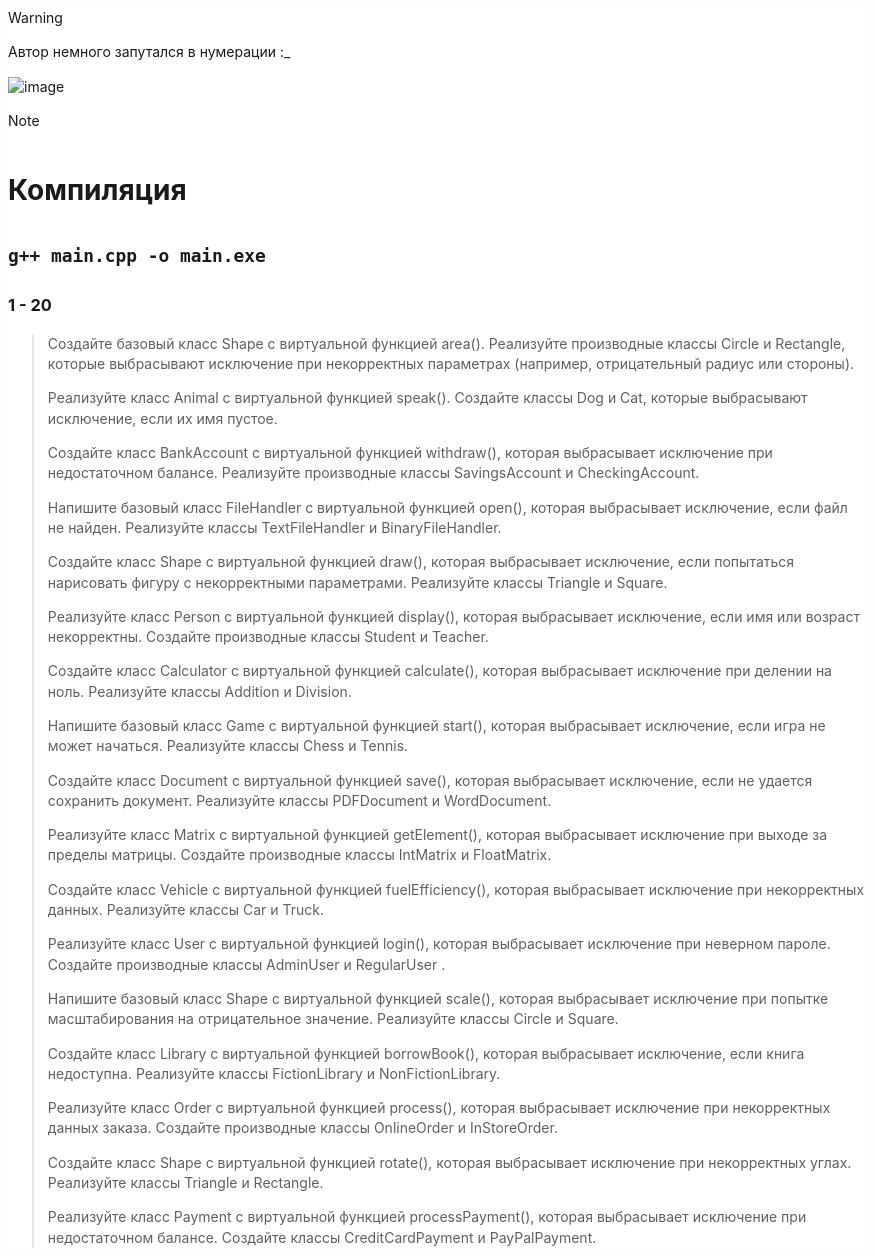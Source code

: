 > [!WARNING]
> Автор немного запутался в нумерации :_
> 
![image](https://github.com/user-attachments/assets/9ce91800-14fa-4e5a-a221-0eae6e672cd8)


> [!NOTE]
> # Компиляция
> 
> ## ```g++ main.cpp -o main.exe```
> 

### 1 - 20
>Создайте базовый класс Shape с виртуальной функцией area(). Реализуйте производные классы Circle и Rectangle, которые выбрасывают исключение при некорректных параметрах (например, отрицательный радиус или стороны).
>
>Реализуйте класс Animal с виртуальной функцией speak(). Создайте классы Dog и Cat, которые выбрасывают исключение, если их имя пустое.
>
>Создайте класс BankAccount с виртуальной функцией withdraw(), которая выбрасывает исключение при недостаточном балансе. Реализуйте производные классы SavingsAccount и CheckingAccount.
>
>Напишите базовый класс FileHandler с виртуальной функцией open(), которая выбрасывает исключение, если файл не найден. Реализуйте классы TextFileHandler и BinaryFileHandler.
>
>Создайте класс Shape с виртуальной функцией draw(), которая выбрасывает исключение, если попытаться нарисовать фигуру с некорректными параметрами. Реализуйте классы Triangle и Square.
>
>Реализуйте класс Person с виртуальной функцией display(), которая выбрасывает исключение, если имя или возраст некорректны. Создайте производные классы Student и Teacher.
>
>Создайте класс Calculator с виртуальной функцией calculate(), которая выбрасывает исключение при делении на ноль. Реализуйте классы Addition и Division.
>
>Напишите базовый класс Game с виртуальной функцией start(), которая выбрасывает исключение, если игра не может начаться. Реализуйте классы Chess и Tennis.
>
>Создайте класс Document с виртуальной функцией save(), которая выбрасывает исключение, если не удается сохранить документ. Реализуйте классы PDFDocument и WordDocument.
>
>Реализуйте класс Matrix с виртуальной функцией getElement(), которая выбрасывает исключение при выходе за пределы матрицы. Создайте производные классы IntMatrix и FloatMatrix.
>
>Создайте класс Vehicle с виртуальной функцией fuelEfficiency(), которая выбрасывает исключение при некорректных данных. Реализуйте классы Car и Truck.
>
>Реализуйте класс User  с виртуальной функцией login(), которая выбрасывает исключение при неверном пароле. Создайте производные классы AdminUser  и RegularUser .
>
>Напишите базовый класс Shape с виртуальной функцией scale(), которая выбрасывает исключение при попытке масштабирования на отрицательное значение. Реализуйте классы Circle и Square.
>
>Создайте класс Library с виртуальной функцией borrowBook(), которая выбрасывает исключение, если книга недоступна. Реализуйте классы FictionLibrary и NonFictionLibrary.
>
>Реализуйте класс Order с виртуальной функцией process(), которая выбрасывает исключение при некорректных данных заказа. Создайте производные классы OnlineOrder и InStoreOrder.
>
>Создайте класс Shape с виртуальной функцией rotate(), которая выбрасывает исключение при некорректных углах. Реализуйте классы Triangle и Rectangle.
>
>Реализуйте класс Payment с виртуальной функцией processPayment(), которая выбрасывает исключение при недостаточном балансе. Создайте классы CreditCardPayment и PayPalPayment.